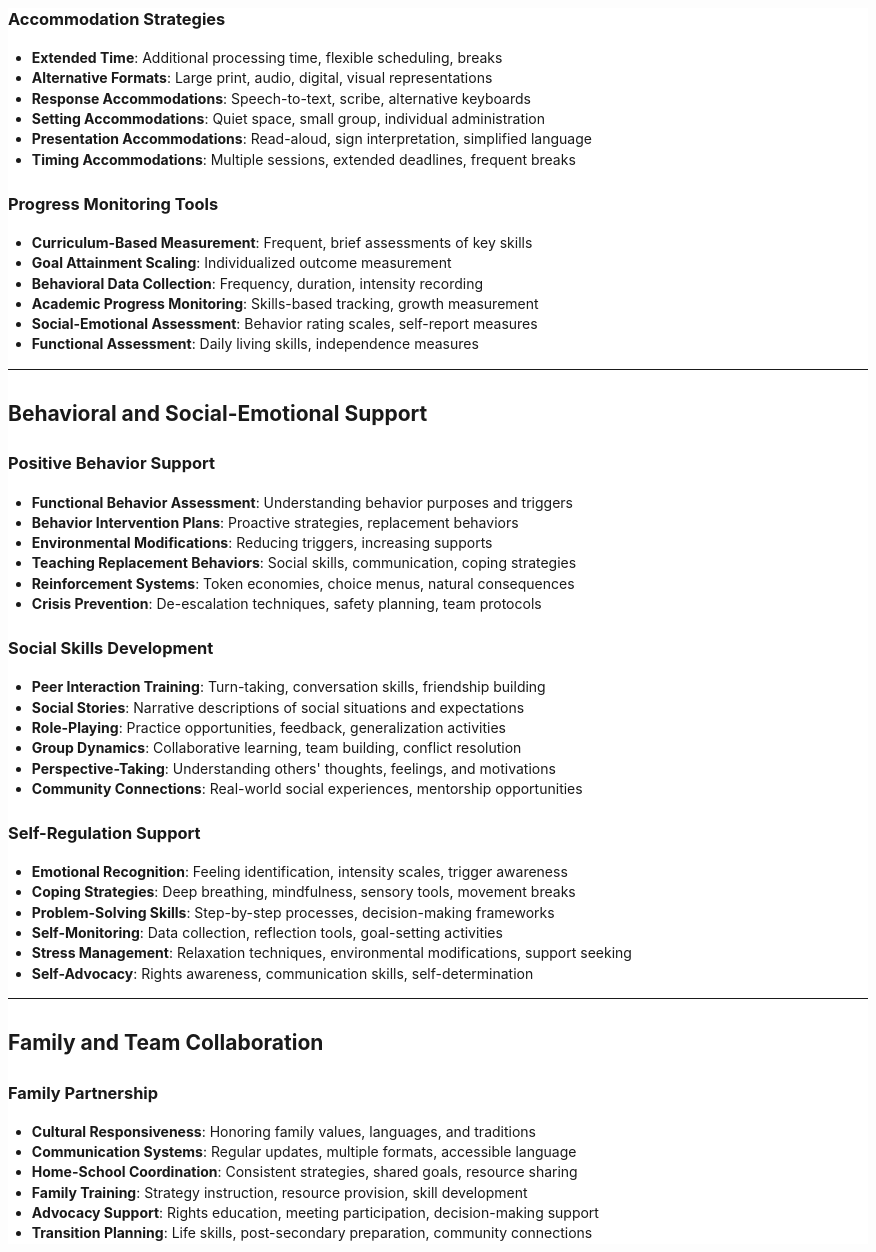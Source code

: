 ### Accommodation Strategies
- **Extended Time**: Additional processing time, flexible scheduling, breaks
- **Alternative Formats**: Large print, audio, digital, visual representations
- **Response Accommodations**: Speech-to-text, scribe, alternative keyboards
- **Setting Accommodations**: Quiet space, small group, individual administration
- **Presentation Accommodations**: Read-aloud, sign interpretation, simplified language
- **Timing Accommodations**: Multiple sessions, extended deadlines, frequent breaks

### Progress Monitoring Tools
- **Curriculum-Based Measurement**: Frequent, brief assessments of key skills
- **Goal Attainment Scaling**: Individualized outcome measurement
- **Behavioral Data Collection**: Frequency, duration, intensity recording
- **Academic Progress Monitoring**: Skills-based tracking, growth measurement
- **Social-Emotional Assessment**: Behavior rating scales, self-report measures
- **Functional Assessment**: Daily living skills, independence measures

---

## Behavioral and Social-Emotional Support

### Positive Behavior Support
- **Functional Behavior Assessment**: Understanding behavior purposes and triggers
- **Behavior Intervention Plans**: Proactive strategies, replacement behaviors
- **Environmental Modifications**: Reducing triggers, increasing supports
- **Teaching Replacement Behaviors**: Social skills, communication, coping strategies
- **Reinforcement Systems**: Token economies, choice menus, natural consequences
- **Crisis Prevention**: De-escalation techniques, safety planning, team protocols

### Social Skills Development
- **Peer Interaction Training**: Turn-taking, conversation skills, friendship building
- **Social Stories**: Narrative descriptions of social situations and expectations
- **Role-Playing**: Practice opportunities, feedback, generalization activities
- **Group Dynamics**: Collaborative learning, team building, conflict resolution
- **Perspective-Taking**: Understanding others' thoughts, feelings, and motivations
- **Community Connections**: Real-world social experiences, mentorship opportunities

### Self-Regulation Support
- **Emotional Recognition**: Feeling identification, intensity scales, trigger awareness
- **Coping Strategies**: Deep breathing, mindfulness, sensory tools, movement breaks
- **Problem-Solving Skills**: Step-by-step processes, decision-making frameworks
- **Self-Monitoring**: Data collection, reflection tools, goal-setting activities
- **Stress Management**: Relaxation techniques, environmental modifications, support seeking
- **Self-Advocacy**: Rights awareness, communication skills, self-determination

---

## Family and Team Collaboration

### Family Partnership
- **Cultural Responsiveness**: Honoring family values, languages, and traditions
- **Communication Systems**: Regular updates, multiple formats, accessible language
- **Home-School Coordination**: Consistent strategies, shared goals, resource sharing
- **Family Training**: Strategy instruction, resource provision, skill development
- **Advocacy Support**: Rights education, meeting participation, decision-making support
- **Transition Planning**: Life skills, post-secondary preparation, community connections
